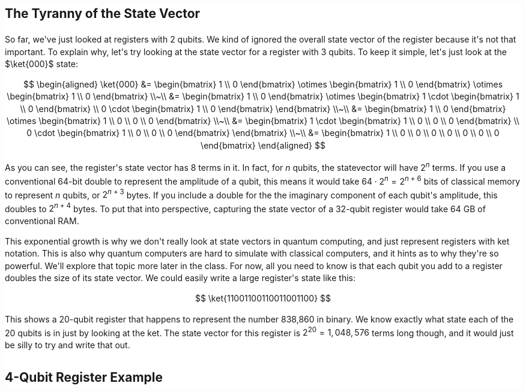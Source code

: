 
## The Tyranny of the State Vector

So far, we've just looked at registers with 2 qubits.
We kind of ignored the overall state vector of the register because it's not that important.
To explain why, let's try looking at the state vector for a register with 3 qubits.
To keep it simple, let's just look at the $\ket{000}$ state:

$$
\begin{aligned}
\ket{000} &= \begin{bmatrix} 1 \\ 0 \end{bmatrix} \otimes \begin{bmatrix} 1 \\ 0 \end{bmatrix} \otimes \begin{bmatrix} 1 \\ 0 \end{bmatrix}
\\~\\
&= \begin{bmatrix} 1 \\ 0 \end{bmatrix} \otimes \begin{bmatrix} 1 \cdot \begin{bmatrix} 1 \\ 0 \end{bmatrix} \\ 0 \cdot \begin{bmatrix} 1 \\ 0 \end{bmatrix} \end{bmatrix}
\\~\\
&= \begin{bmatrix} 1 \\ 0 \end{bmatrix} \otimes \begin{bmatrix} 1 \\ 0 \\ 0 \\ 0 \end{bmatrix}
\\~\\
&= \begin{bmatrix} 1 \cdot \begin{bmatrix} 1 \\ 0 \\ 0 \\ 0 \end{bmatrix} \\ 0 \cdot \begin{bmatrix} 1 \\ 0 \\ 0 \\ 0 \end{bmatrix} \end{bmatrix}
\\~\\
&= \begin{bmatrix} 1 \\ 0 \\ 0 \\ 0 \\ 0 \\ 0 \\ 0 \\ 0 \end{bmatrix}
\end{aligned}
$$

As you can see, the register's state vector has 8 terms in it.
In fact, for $n$ qubits, the statevector will have $2^n$ terms.
If you use a conventional 64-bit double to represent the amplitude of a qubit, this means it would take $64 \cdot 2^n = 2^{n+6}$ bits of classical memory to represent $n$ qubits, or $2^{n+3}$ bytes.
If you include a double for the the imaginary component of each qubit's amplitude, this doubles to $2^{n+4}$ bytes.
To put that into perspective, capturing the state vector of a 32-qubit register would take 64 GB of conventional RAM.

This exponential growth is why we don't really look at state vectors in quantum computing, and just represent registers with ket notation.
This is also why quantum computers are hard to simulate with classical computers, and it hints as to why they're so powerful.
We'll explore that topic more later in the class.
For now, all you need to know is that each qubit you add to a register doubles the size of its state vector.
We could easily write a large register's state like this:

$$
\ket{11001100110011001100}
$$

This shows a 20-qubit register that happens to represent the number 838,860 in binary.
We know exactly what state each of the 20 qubits is in just by looking at the ket.
The state vector for this register is $2^{20} = 1,048,576$ terms long though, and it would just be silly to try and write that out. 


## 4-Qubit Register Example
